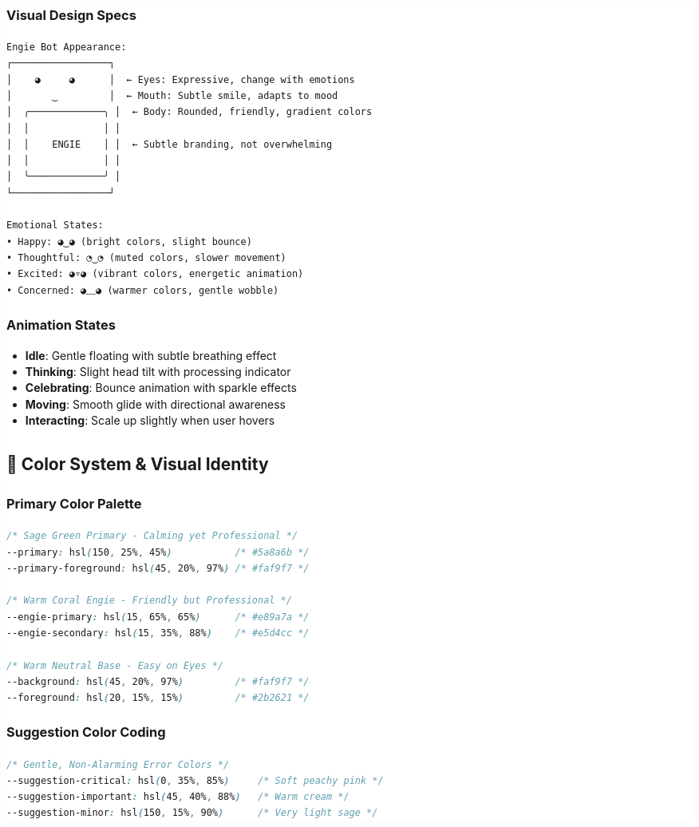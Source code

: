 ### **Visual Design Specs**
```
Engie Bot Appearance:
┌─────────────────┐
│    ◕     ◕      │  ← Eyes: Expressive, change with emotions
│       ‿         │  ← Mouth: Subtle smile, adapts to mood
│  ╭─────────────╮ │  ← Body: Rounded, friendly, gradient colors
│  │             │ │
│  │    ENGIE    │ │  ← Subtle branding, not overwhelming
│  │             │ │
│  ╰─────────────╯ │
└─────────────────┘

Emotional States:
• Happy: ◕‿◕ (bright colors, slight bounce)
• Thoughtful: ◔‿◔ (muted colors, slower movement)
• Excited: ◕▿◕ (vibrant colors, energetic animation)
• Concerned: ◕﹏◕ (warmer colors, gentle wobble)
```

### **Animation States**
- **Idle**: Gentle floating with subtle breathing effect
- **Thinking**: Slight head tilt with processing indicator
- **Celebrating**: Bounce animation with sparkle effects
- **Moving**: Smooth glide with directional awareness
- **Interacting**: Scale up slightly when user hovers

## 🎨 **Color System & Visual Identity**

### **Primary Color Palette**
```css
/* Sage Green Primary - Calming yet Professional */
--primary: hsl(150, 25%, 45%)           /* #5a8a6b */
--primary-foreground: hsl(45, 20%, 97%) /* #faf9f7 */

/* Warm Coral Engie - Friendly but Professional */
--engie-primary: hsl(15, 65%, 65%)      /* #e89a7a */
--engie-secondary: hsl(15, 35%, 88%)    /* #e5d4cc */

/* Warm Neutral Base - Easy on Eyes */
--background: hsl(45, 20%, 97%)         /* #faf9f7 */
--foreground: hsl(20, 15%, 15%)         /* #2b2621 */
```

### **Suggestion Color Coding**
```css
/* Gentle, Non-Alarming Error Colors */
--suggestion-critical: hsl(0, 35%, 85%)     /* Soft peachy pink */
--suggestion-important: hsl(45, 40%, 88%)   /* Warm cream */
--suggestion-minor: hsl(150, 15%, 90%)      /* Very light sage */
```
